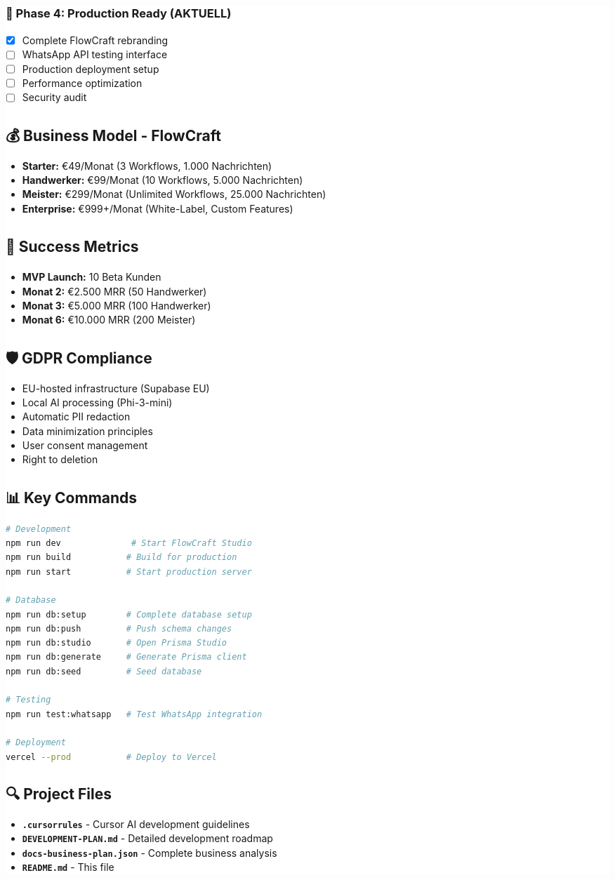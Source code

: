 ### 🚀 Phase 4: Production Ready (AKTUELL)
- [x] Complete FlowCraft rebranding
- [ ] WhatsApp API testing interface
- [ ] Production deployment setup
- [ ] Performance optimization
- [ ] Security audit

## 💰 Business Model - FlowCraft
- **Starter:** €49/Monat (3 Workflows, 1.000 Nachrichten)
- **Handwerker:** €99/Monat (10 Workflows, 5.000 Nachrichten)
- **Meister:** €299/Monat (Unlimited Workflows, 25.000 Nachrichten)
- **Enterprise:** €999+/Monat (White-Label, Custom Features)

## 🎯 Success Metrics
- **MVP Launch:** 10 Beta Kunden
- **Monat 2:** €2.500 MRR (50 Handwerker)
- **Monat 3:** €5.000 MRR (100 Handwerker)
- **Monat 6:** €10.000 MRR (200 Meister)

## 🛡️ GDPR Compliance
- EU-hosted infrastructure (Supabase EU)
- Local AI processing (Phi-3-mini)
- Automatic PII redaction
- Data minimization principles
- User consent management
- Right to deletion

## 📊 Key Commands
```bash
# Development
npm run dev              # Start FlowCraft Studio
npm run build           # Build for production
npm run start           # Start production server

# Database
npm run db:setup        # Complete database setup
npm run db:push         # Push schema changes
npm run db:studio       # Open Prisma Studio
npm run db:generate     # Generate Prisma client
npm run db:seed         # Seed database

# Testing
npm run test:whatsapp   # Test WhatsApp integration

# Deployment
vercel --prod           # Deploy to Vercel
```

## 🔍 Project Files
- **`.cursorrules`** - Cursor AI development guidelines
- **`DEVELOPMENT-PLAN.md`** - Detailed development roadmap
- **`docs-business-plan.json`** - Complete business analysis
- **`README.md`** - This file
